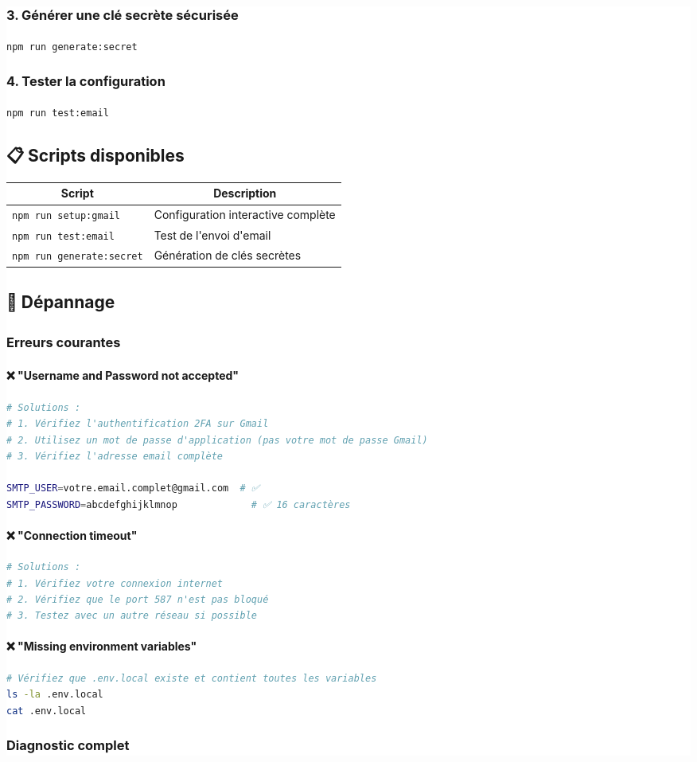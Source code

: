 ### 3. Générer une clé secrète sécurisée

```bash
npm run generate:secret
```

### 4. Tester la configuration

```bash
npm run test:email
```

## 📋 Scripts disponibles

| Script | Description |
|--------|-------------|
| `npm run setup:gmail` | Configuration interactive complète |
| `npm run test:email` | Test de l'envoi d'email |
| `npm run generate:secret` | Génération de clés secrètes |

## 🔧 Dépannage

### Erreurs courantes

#### ❌ "Username and Password not accepted"
```bash
# Solutions :
# 1. Vérifiez l'authentification 2FA sur Gmail
# 2. Utilisez un mot de passe d'application (pas votre mot de passe Gmail)
# 3. Vérifiez l'adresse email complète

SMTP_USER=votre.email.complet@gmail.com  # ✅
SMTP_PASSWORD=abcdefghijklmnop             # ✅ 16 caractères
```

#### ❌ "Connection timeout"
```bash
# Solutions :
# 1. Vérifiez votre connexion internet
# 2. Vérifiez que le port 587 n'est pas bloqué
# 3. Testez avec un autre réseau si possible
```

#### ❌ "Missing environment variables"
```bash
# Vérifiez que .env.local existe et contient toutes les variables
ls -la .env.local
cat .env.local
```

### Diagnostic complet
